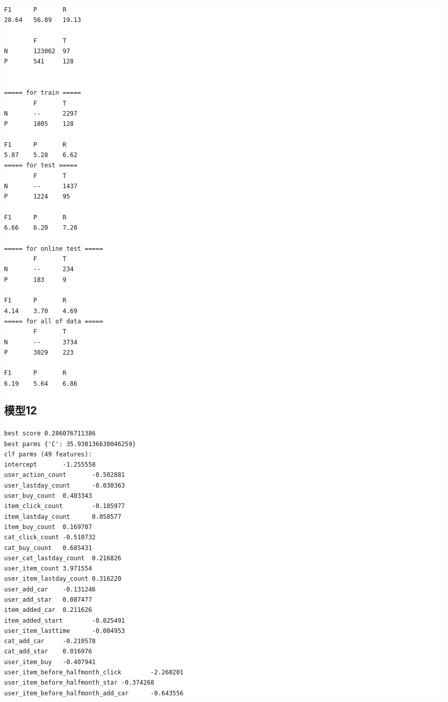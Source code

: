 


	F1      P       R
	28.64   56.89   19.13

			F       T
	N       123062  97
	P       541     128


	===== for train =====
			F       T
	N       --      2297
	P       1805    128

	F1      P       R
	5.87    5.28    6.62
	===== for test =====
			F       T
	N       --      1437
	P       1224    95

	F1      P       R
	6.66    6.20    7.20

	===== for online test =====
			F       T
	N       --      234
	P       183     9

	F1      P       R
	4.14    3.70    4.69
	===== for all of data =====
			F       T
	N       --      3734
	P       3029    223

	F1      P       R
	6.19    5.64    6.86

## 模型12 
	best score 0.286076711386
	best parms {'C': 35.938136638046259}
	clf parms (49 features):
	intercept       -1.255558
	user_action_count       -0.502881
	user_lastday_count      -0.030363
	user_buy_count  0.403343
	item_click_count        -0.185977
	item_lastday_count      0.058577
	item_buy_count  0.169707
	cat_click_count -0.510732
	cat_buy_count   0.685431
	user_cat_lastday_count  0.216826
	user_item_count 3.971554
	user_item_lastday_count 0.316220
	user_add_car    -0.131246
	user_add_star   0.087477
	item_added_car  0.211626
	item_added_start        -0.025491
	user_item_lasttime      -0.084953
	cat_add_car     -0.210578
	cat_add_star    0.016976
	user_item_buy   -0.407941
	user_item_before_halfmonth_click        -2.260201
	user_item_before_halfmonth_star -0.374268
	user_item_before_halfmonth_add_car      -0.643556